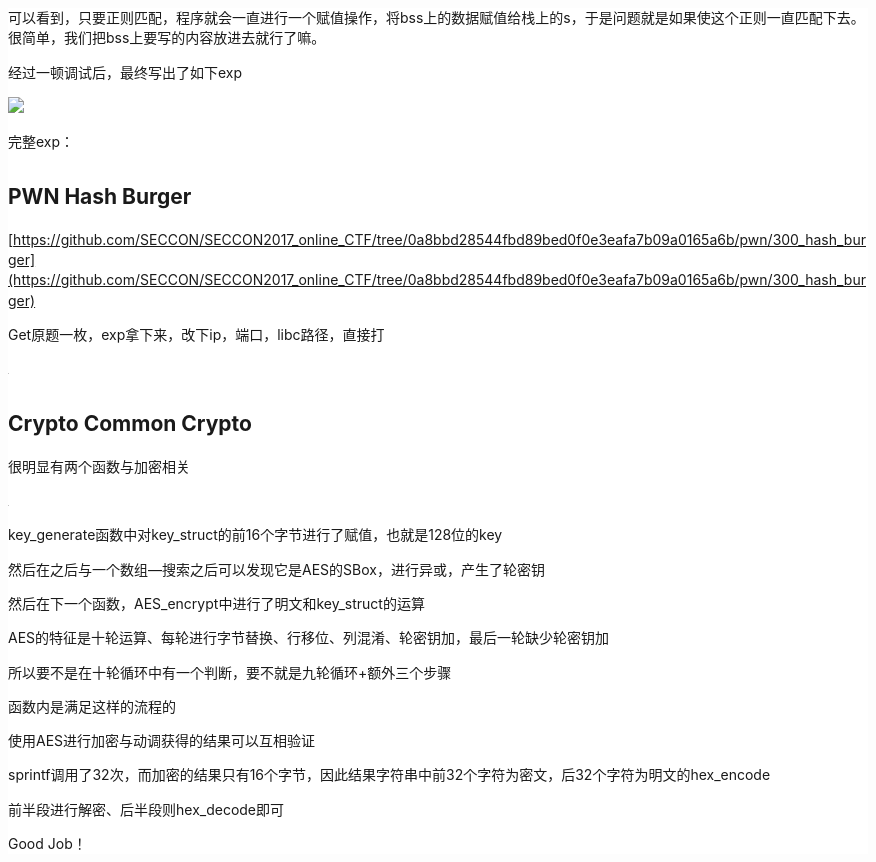 可以看到，只要正则匹配，程序就会一直进行一个赋值操作，将bss上的数据赋值给栈上的s，于是问题就是如果使这个正则一直匹配下去。很简单，我们把bss上要写的内容放进去就行了嘛。

经过一顿调试后，最终写出了如下exp

[![](https://i.loli.net/2018/11/19/5bf19ad518bec.png)](https://i.loli.net/2018/11/19/5bf19ad518bec.png)

完整exp：



## PWN Hash Burger

[https://github.com/SECCON/SECCON2017_online_CTF/tree/0a8bbd28544fbd89bed0f0e3eafa7b09a0165a6b/pwn/300_hash_burger](https://github.com/SECCON/SECCON2017_online_CTF/tree/0a8bbd28544fbd89bed0f0e3eafa7b09a0165a6b/pwn/300_hash_burger)

Get原题一枚，exp拿下来，改下ip，端口，libc路径，直接打

[![](data:image/png;base64,iVBORw0KGgoAAAANSUhEUgAAAAEAAAABCAYAAAAfFcSJAAAAAXNSR0IArs4c6QAAAARnQU1BAACxjwv8YQUAAAAJcEhZcwAADsQAAA7EAZUrDhsAAAANSURBVBhXYzh8+PB/AAffA0nNPuCLAAAAAElFTkSuQmCC)](https://i.loli.net/2018/11/19/5bf19b412f293.png)



## Crypto Common Crypto

很明显有两个函数与加密相关

[![](data:image/png;base64,iVBORw0KGgoAAAANSUhEUgAAAAEAAAABCAYAAAAfFcSJAAAAAXNSR0IArs4c6QAAAARnQU1BAACxjwv8YQUAAAAJcEhZcwAADsQAAA7EAZUrDhsAAAANSURBVBhXYzh8+PB/AAffA0nNPuCLAAAAAElFTkSuQmCC)](https://i.imgur.com/8QDLCYq.png)

key_generate函数中对key_struct的前16个字节进行了赋值，也就是128位的key

然后在之后与一个数组—搜索之后可以发现它是AES的SBox，进行异或，产生了轮密钥

然后在下一个函数，AES_encrypt中进行了明文和key_struct的运算

AES的特征是十轮运算、每轮进行字节替换、行移位、列混淆、轮密钥加，最后一轮缺少轮密钥加

所以要不是在十轮循环中有一个判断，要不就是九轮循环+额外三个步骤

函数内是满足这样的流程的

使用AES进行加密与动调获得的结果可以互相验证

sprintf调用了32次，而加密的结果只有16个字节，因此结果字符串中前32个字符为密文，后32个字符为明文的hex_encode

前半段进行解密、后半段则hex_decode即可

Good Job！

